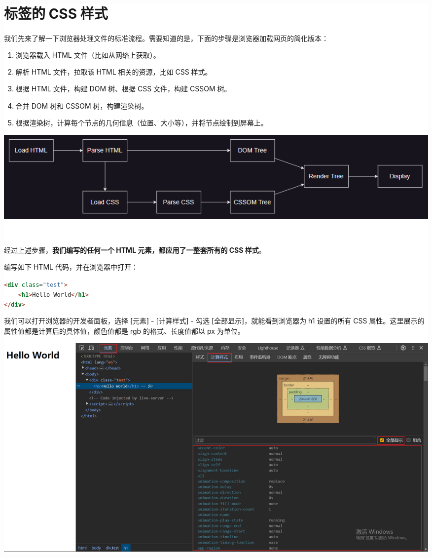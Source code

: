 # 标签的 CSS 样式

我们先来了解一下浏览器处理文件的标准流程。需要知道的是，下面的步骤是浏览器加载网页的简化版本：

1.  浏览器载入 HTML 文件（比如从网络上获取）。

2.  解析 HTML 文件，拉取该 HTML 相关的资源，比如 CSS 样式。

3.  根据 HTML 文件，构建 DOM 树、根据 CSS 文件，构建 CSSOM 树。

4.  合并 DOM 树和 CSSOM 树，构建渲染树。

5.  根据渲染树，计算每个节点的几何信息（位置、大小等），并将节点绘制到屏幕上。

![Alt text](./picture/image.png)

<br>

经过上述步骤，**我们编写的任何一个 HTML 元素，都应用了一整套所有的 CSS 样式**。

编写如下 HTML 代码，并在浏览器中打开：

```html
<div class="test">
    <h1>Hello World</h1>
</div>
```

我们可以打开浏览器的开发者面板，选择 [元素] - [计算样式] - 勾选 [全部显示]，就能看到浏览器为 h1 设置的所有 CSS 属性。这里展示的属性值都是计算后的具体值，颜色值都是 rgb 的格式、长度值都以 px 为单位。

![Alt text](./picture/image-1.png)
